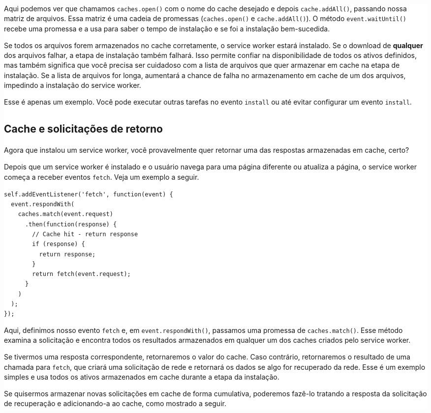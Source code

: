 
Aqui podemos ver que chamamos `caches.open()` com o nome do cache desejado e depois
`cache.addAll()`, passando nossa matriz de arquivos. Essa matriz é uma cadeia de 
promessas (`caches.open()` e `cache.addAll()`). O método `event.waitUntil()`
recebe uma promessa e a usa para saber o tempo de instalação e se foi
a instalação bem-sucedida.

Se todos os arquivos forem armazenados no cache corretamente, o service worker estará
instalado. Se o download de **qualquer** dos arquivos falhar, a etapa de instalação também
falhará. Isso permite confiar na disponibilidade de todos os ativos definidos, mas também
significa que você precisa ser cuidadoso com a lista de arquivos que quer armazenar em cache na
etapa de instalação. Se a lista de arquivos for longa, aumentará a chance de falha
no armazenamento em cache de um dos arquivos, impedindo a instalação do
service worker.

Esse é apenas um exemplo. Você pode executar outras tarefas no evento `install` ou
até evitar configurar um evento `install`.

## Cache e solicitações de retorno

Agora que instalou um service worker, você provavelmente quer 
  retornar uma das respostas armazenadas em cache, certo?

Depois que um service worker é instalado e o usuário navega para uma página diferente
ou atualiza a página, o service worker começa a receber eventos `fetch`. Veja um exemplo
a seguir.

    self.addEventListener('fetch', function(event) {
      event.respondWith(
        caches.match(event.request)
          .then(function(response) {
            // Cache hit - return response
            if (response) {
              return response;
            }
            return fetch(event.request);
          }
        )
      );
    });


Aqui, definimos nosso evento `fetch` e, em `event.respondWith()`, 
passamos uma promessa de `caches.match()`. Esse método examina a solicitação e
encontra todos os resultados armazenados em qualquer um dos caches criados pelo service worker.

Se tivermos uma resposta correspondente, retornaremos o valor do cache. Caso contrário, retornaremos
o resultado de uma chamada para `fetch`, que criará uma solicitação de rede e retornará
os dados se algo for recuperado da rede. Esse é um exemplo simples
e usa todos os ativos armazenados em cache durante a etapa da instalação.

Se quisermos armazenar novas solicitações em cache de forma cumulativa, poderemos fazê-lo tratando a
resposta da solicitação de recuperação e adicionando-a ao cache, como mostrado a seguir.
